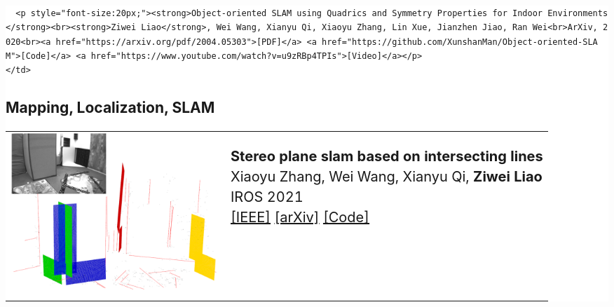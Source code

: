       <p style="font-size:20px;"><strong>Object-oriented SLAM using Quadrics and Symmetry Properties for Indoor Environments</strong><br><strong>Ziwei Liao</strong>, Wei Wang, Xianyu Qi, Xiaoyu Zhang, Lin Xue, Jianzhen Jiao, Ran Wei<br>ArXiv, 2020<br><a href="https://arxiv.org/pdf/2004.05303">[PDF]</a> <a href="https://github.com/XunshanMan/Object-oriented-SLAM">[Code]</a> <a href="https://www.youtube.com/watch?v=u9zRBp4TPIs">[Video]</a></p>
    </td>
  </tr>
</table>

## Mapping, Localization, SLAM

<table style="border: 0;">
  <tr>
    <td style="border: 0;" width="300px">
      <!-- Add your image here -->
      <img src="/images/research/paper_teaser/stereo.png" alt="alternative text" width="400"/>
    </td>
    <td style="border: 0;">
      <p style="font-size:20px;"><strong>Stereo plane slam based on intersecting lines</strong><br>Xiaoyu Zhang, Wei Wang, Xianyu Qi, <strong>Ziwei Liao</strong><br>IROS 2021<br><a href="https://ieeexplore.ieee.org/document/9635961/">[IEEE]</a> <a href="https://arxiv.org/abs/2008.08218">[arXiv]</a> <a href="https://github.com/fishmarch/Stereo-Plane-SLAM">[Code]</a>
      </p>
    </td>
  </tr>
  <tr>
    <td style="border: 0;" width="300px">
      <!-- Add your image here -->